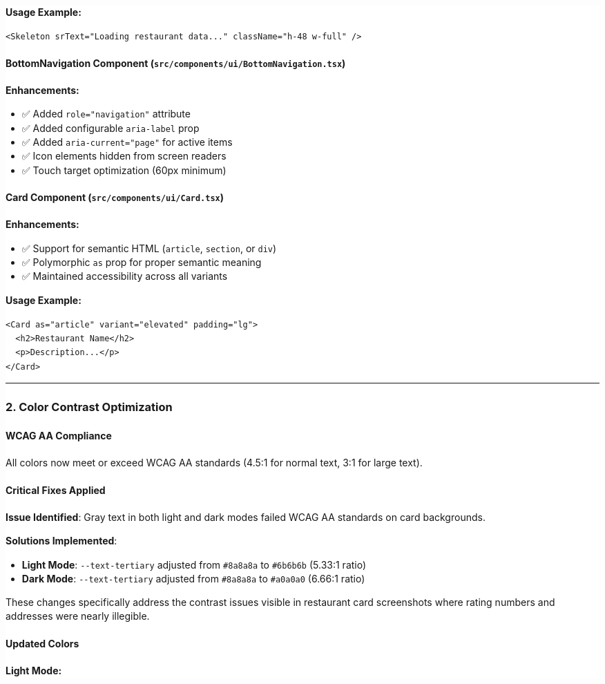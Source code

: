 **Usage Example:**

```tsx
<Skeleton srText="Loading restaurant data..." className="h-48 w-full" />
```

#### BottomNavigation Component (`src/components/ui/BottomNavigation.tsx`)

**Enhancements:**

- ✅ Added `role="navigation"` attribute
- ✅ Added configurable `aria-label` prop
- ✅ Added `aria-current="page"` for active items
- ✅ Icon elements hidden from screen readers
- ✅ Touch target optimization (60px minimum)

#### Card Component (`src/components/ui/Card.tsx`)

**Enhancements:**

- ✅ Support for semantic HTML (`article`, `section`, or `div`)
- ✅ Polymorphic `as` prop for proper semantic meaning
- ✅ Maintained accessibility across all variants

**Usage Example:**

```tsx
<Card as="article" variant="elevated" padding="lg">
  <h2>Restaurant Name</h2>
  <p>Description...</p>
</Card>
```

---

### 2. Color Contrast Optimization

#### WCAG AA Compliance

All colors now meet or exceed WCAG AA standards (4.5:1 for normal text, 3:1 for large text).

#### Critical Fixes Applied

**Issue Identified**: Gray text in both light and dark modes failed WCAG AA standards on card backgrounds.

**Solutions Implemented**:

- **Light Mode**: `--text-tertiary` adjusted from `#8a8a8a` to `#6b6b6b` (5.33:1 ratio)
- **Dark Mode**: `--text-tertiary` adjusted from `#8a8a8a` to `#a0a0a0` (6.66:1 ratio)

These changes specifically address the contrast issues visible in restaurant card screenshots where rating numbers and addresses were nearly illegible.

#### Updated Colors

**Light Mode:**
